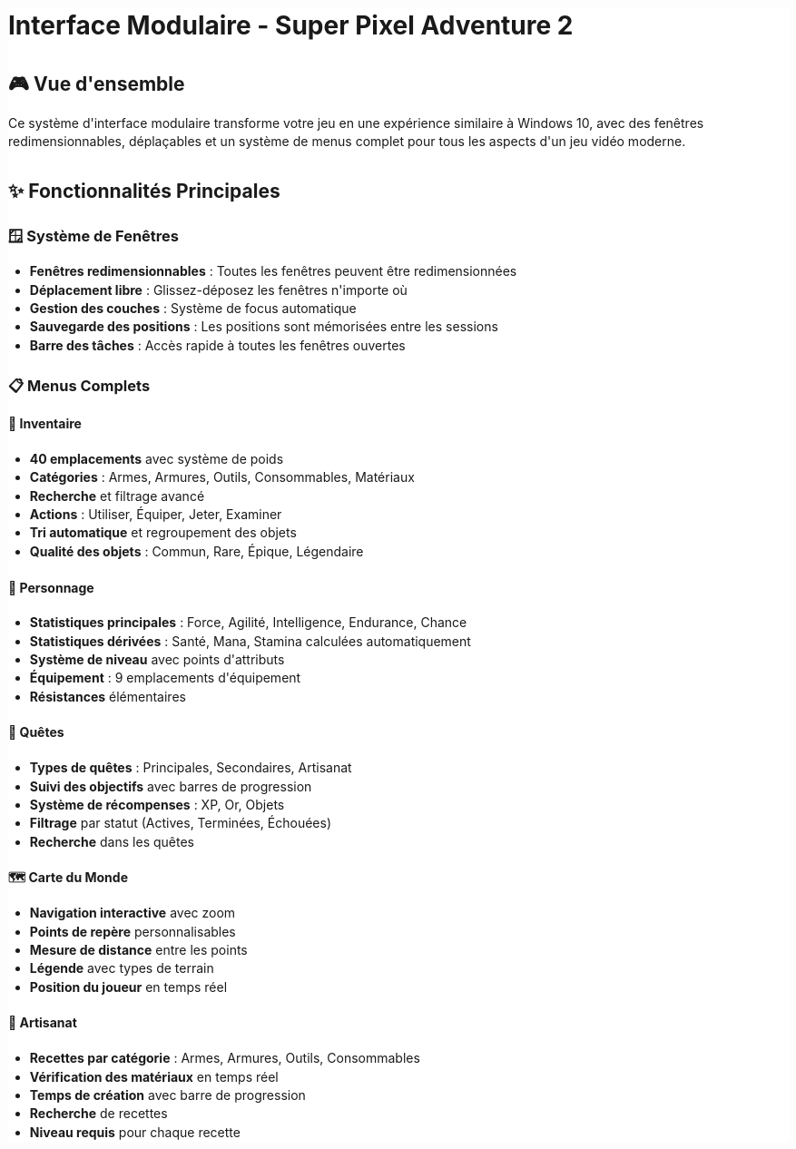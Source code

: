 # Interface Modulaire - Super Pixel Adventure 2

## 🎮 Vue d'ensemble

Ce système d'interface modulaire transforme votre jeu en une expérience similaire à Windows 10, avec des fenêtres redimensionnables, déplaçables et un système de menus complet pour tous les aspects d'un jeu vidéo moderne.

## ✨ Fonctionnalités Principales

### 🪟 Système de Fenêtres
- **Fenêtres redimensionnables** : Toutes les fenêtres peuvent être redimensionnées
- **Déplacement libre** : Glissez-déposez les fenêtres n'importe où
- **Gestion des couches** : Système de focus automatique
- **Sauvegarde des positions** : Les positions sont mémorisées entre les sessions
- **Barre des tâches** : Accès rapide à toutes les fenêtres ouvertes

### 📋 Menus Complets

#### 🎒 Inventaire
- **40 emplacements** avec système de poids
- **Catégories** : Armes, Armures, Outils, Consommables, Matériaux
- **Recherche** et filtrage avancé
- **Actions** : Utiliser, Équiper, Jeter, Examiner
- **Tri automatique** et regroupement des objets
- **Qualité des objets** : Commun, Rare, Épique, Légendaire

#### 👤 Personnage
- **Statistiques principales** : Force, Agilité, Intelligence, Endurance, Chance
- **Statistiques dérivées** : Santé, Mana, Stamina calculées automatiquement
- **Système de niveau** avec points d'attributs
- **Équipement** : 9 emplacements d'équipement
- **Résistances** élémentaires

#### 📜 Quêtes
- **Types de quêtes** : Principales, Secondaires, Artisanat
- **Suivi des objectifs** avec barres de progression
- **Système de récompenses** : XP, Or, Objets
- **Filtrage** par statut (Actives, Terminées, Échouées)
- **Recherche** dans les quêtes

#### 🗺️ Carte du Monde
- **Navigation interactive** avec zoom
- **Points de repère** personnalisables
- **Mesure de distance** entre les points
- **Légende** avec types de terrain
- **Position du joueur** en temps réel

#### 🔨 Artisanat
- **Recettes par catégorie** : Armes, Armures, Outils, Consommables
- **Vérification des matériaux** en temps réel
- **Temps de création** avec barre de progression
- **Recherche** de recettes
- **Niveau requis** pour chaque recette
